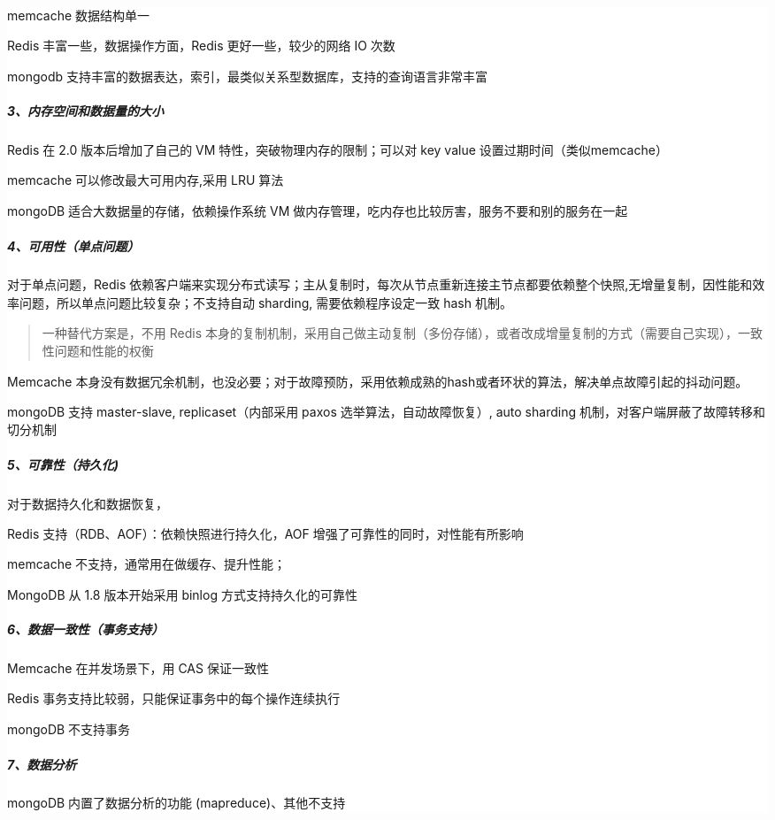 

memcache 数据结构单一

Redis 丰富一些，数据操作方面，Redis 更好一些，较少的网络 IO 次数

mongodb 支持丰富的数据表达，索引，最类似关系型数据库，支持的查询语言非常丰富



##### 3、内存空间和数据量的大小



Redis 在 2.0 版本后增加了自己的 VM 特性，突破物理内存的限制；可以对 key value 设置过期时间（类似memcache）

memcache 可以修改最大可用内存,采用 LRU 算法

mongoDB 适合大数据量的存储，依赖操作系统 VM 做内存管理，吃内存也比较厉害，服务不要和别的服务在一起



##### 4、可用性（单点问题）



对于单点问题，Redis 依赖客户端来实现分布式读写；主从复制时，每次从节点重新连接主节点都要依赖整个快照,无增量复制，因性能和效率问题，所以单点问题比较复杂；不支持自动 sharding, 需要依赖程序设定一致 hash 机制。

>   一种替代方案是，不用 Redis 本身的复制机制，采用自己做主动复制（多份存储），或者改成增量复制的方式（需要自己实现），一致性问题和性能的权衡

Memcache 本身没有数据冗余机制，也没必要；对于故障预防，采用依赖成熟的hash或者环状的算法，解决单点故障引起的抖动问题。

mongoDB 支持 master-slave, replicaset（内部采用 paxos 选举算法，自动故障恢复）, auto sharding 机制，对客户端屏蔽了故障转移和切分机制



##### 5、可靠性（持久化)



对于数据持久化和数据恢复，

Redis 支持（RDB、AOF）：依赖快照进行持久化，AOF 增强了可靠性的同时，对性能有所影响

memcache 不支持，通常用在做缓存、提升性能；

MongoDB 从 1.8 版本开始采用 binlog 方式支持持久化的可靠性



##### 6、数据一致性（事务支持）



Memcache 在并发场景下，用 CAS 保证一致性

Redis 事务支持比较弱，只能保证事务中的每个操作连续执行

mongoDB 不支持事务



##### 7、数据分析



mongoDB 内置了数据分析的功能 (mapreduce)、其他不支持

